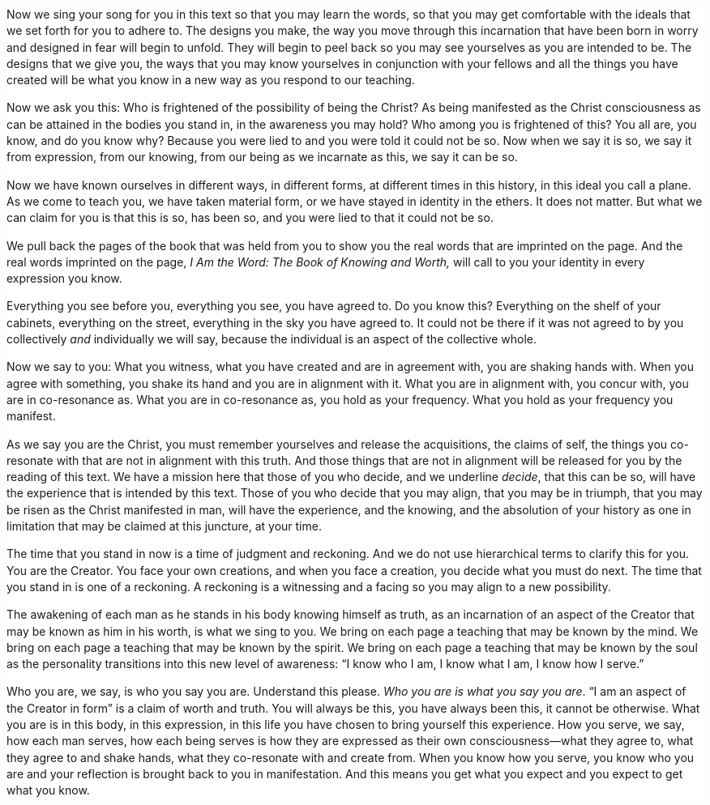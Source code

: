 Now we sing your song for you in this text so that you may learn the words, so that you may get comfortable with the ideals that we set forth for you to adhere to. The designs you make, the way you move through this incarnation that have been born in worry and designed in fear will begin to unfold. They will begin to peel back so you may see yourselves as you are intended to be. The designs that we give you, the ways that you may know yourselves in conjunction with your fellows and all the things you have created will be what you know in a new way as you respond to our teaching.

Now we ask you this: Who is frightened of the possibility of being the Christ? As being manifested as the Christ consciousness as can be attained in the bodies you stand in, in the awareness you may hold? Who among you is frightened of this? You all are, you know, and do you know why? Because you were lied to and you were told it could not be so. Now when we say it is so, we say it from expression, from our knowing, from our being as we incarnate as this, we say it can be so.

Now we have known ourselves in different ways, in different forms, at different times in this history, in this ideal you call a plane. As we come to teach you, we have taken material form, or we have stayed in identity in the ethers. It does not matter. But what we can claim for you is that this is so, has been so, and you were lied to that it could not be so.

We pull back the pages of the book that was held from you to show you the real words that are imprinted on the page. And the real words imprinted on the page, _I Am the Word: The Book of Knowing and Worth,_ will call to you your identity in every expression you know.

Everything you see before you, everything you see, you have agreed to. Do you know this? Everything on the shelf of your cabinets, everything on the street, everything in the sky you have agreed to. It could not be there if it was not agreed to by you collectively _and_ individually we will say, because the individual is an aspect of the collective whole.

Now we say to you: What you witness, what you have created and are in agreement with, you are shaking hands with. When you agree with something, you shake its hand and you are in alignment with it. What you are in alignment with, you concur with, you are in co-resonance as. What you are in co-resonance as, you hold as your frequency. What you hold as your frequency you manifest.

As we say you are the Christ, you must remember yourselves and release the acquisitions, the claims of self, the things you co-resonate with that are not in alignment with this truth. And those things that are not in alignment will be released for you by the reading of this text. We have a mission here that those of you who decide, and we underline _decide_, that this can be so, will have the experience that is intended by this text. Those of you who decide that you may align, that you may be in triumph, that you may be risen as the Christ manifested in man, will have the experience, and the knowing, and the absolution of your history as one in limitation that may be claimed at this juncture, at your time.

The time that you stand in now is a time of judgment and reckoning. And we do not use hierarchical terms to clarify this for you. You are the Creator. You face your own creations, and when you face a creation, you decide what you must do next. The time that you stand in is one of a reckoning. A reckoning is a witnessing and a facing so you may align to a new possibility.

The awakening of each man as he stands in his body knowing himself as truth, as an incarnation of an aspect of the Creator that may be known as him in his worth, is what we sing to you. We bring on each page a teaching that may be known by the mind. We bring on each page a teaching that may be known by the spirit. We bring on each page a teaching that may be known by the soul as the personality transitions into this new level of awareness: “I know who I am, I know what I am, I know how I serve.”

Who you are, we say, is who you say you are. Understand this please. _Who you are is what you say you are_. “I am an aspect of the Creator in form” is a claim of worth and truth. You will always be this, you have always been this, it cannot be otherwise. What you are is in this body, in this expression, in this life you have chosen to bring yourself this experience. How you serve, we say, how each man serves, how each being serves is how they are expressed as their own consciousness—what they agree to, what they agree to and shake hands, what they co-resonate with and create from. When you know how you serve, you know who you are and your reflection is brought back to you in manifestation. And this means you get what you expect and you expect to get what you know.
